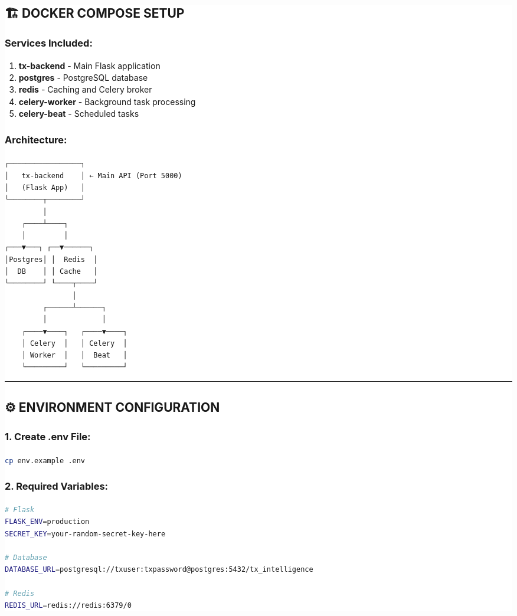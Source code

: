 ## 🏗️ DOCKER COMPOSE SETUP

### **Services Included:**

1. **tx-backend** - Main Flask application
2. **postgres** - PostgreSQL database
3. **redis** - Caching and Celery broker
4. **celery-worker** - Background task processing
5. **celery-beat** - Scheduled tasks

### **Architecture:**

```
┌─────────────────┐
│   tx-backend    │ ← Main API (Port 5000)
│   (Flask App)   │
└────────┬────────┘
         │
    ┌────┴────┐
    │         │
┌───▼───┐ ┌──▼──────┐
│Postgres│ │  Redis  │
│  DB    │ │ Cache   │
└────────┘ └────┬────┘
                │
         ┌──────┴──────┐
         │             │
    ┌────▼────┐   ┌────▼────┐
    │ Celery  │   │ Celery  │
    │ Worker  │   │  Beat   │
    └─────────┘   └─────────┘
```

---

## ⚙️ ENVIRONMENT CONFIGURATION

### **1. Create .env File:**

```bash
cp env.example .env
```

### **2. Required Variables:**

```bash
# Flask
FLASK_ENV=production
SECRET_KEY=your-random-secret-key-here

# Database
DATABASE_URL=postgresql://txuser:txpassword@postgres:5432/tx_intelligence

# Redis
REDIS_URL=redis://redis:6379/0
```
